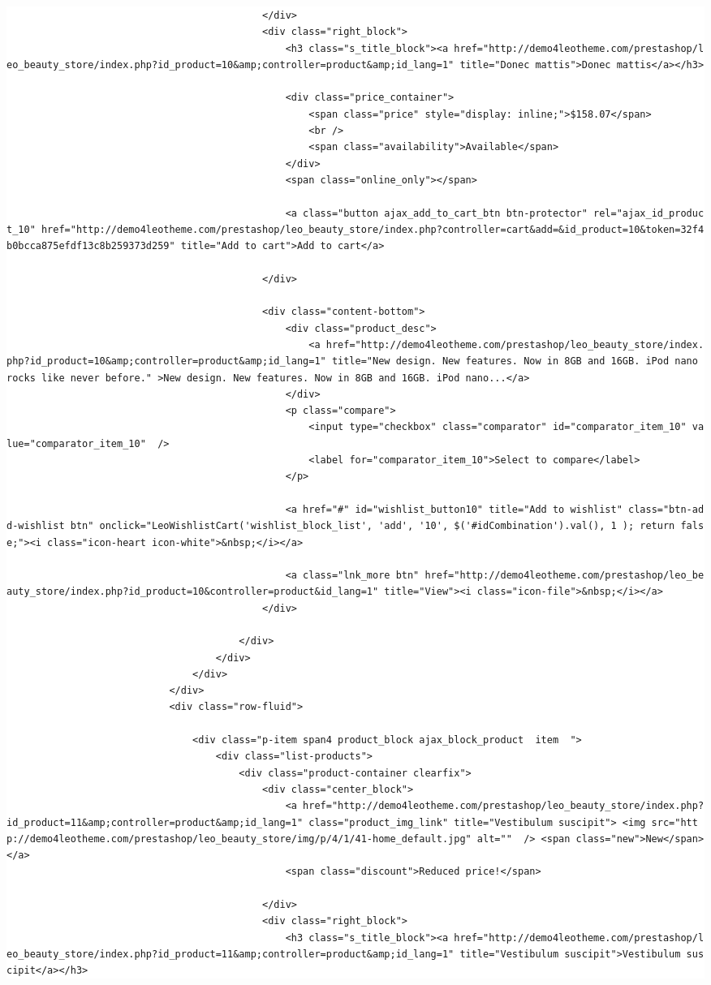 												</div>
												<div class="right_block">
													<h3 class="s_title_block"><a href="http://demo4leotheme.com/prestashop/leo_beauty_store/index.php?id_product=10&amp;controller=product&amp;id_lang=1" title="Donec mattis">Donec mattis</a></h3>

													<div class="price_container">
														<span class="price" style="display: inline;">$158.07</span>
														<br />
														<span class="availability">Available</span>
													</div>
													<span class="online_only"></span>

													<a class="button ajax_add_to_cart_btn btn-protector" rel="ajax_id_product_10" href="http://demo4leotheme.com/prestashop/leo_beauty_store/index.php?controller=cart&add=&id_product=10&token=32f4b0bcca875efdf13c8b259373d259" title="Add to cart">Add to cart</a>

												</div>

												<div class="content-bottom">
													<div class="product_desc">
														<a href="http://demo4leotheme.com/prestashop/leo_beauty_store/index.php?id_product=10&amp;controller=product&amp;id_lang=1" title="New design. New features. Now in 8GB and 16GB. iPod nano rocks like never before." >New design. New features. Now in 8GB and 16GB. iPod nano...</a>
													</div>
													<p class="compare">
														<input type="checkbox" class="comparator" id="comparator_item_10" value="comparator_item_10"  />
														<label for="comparator_item_10">Select to compare</label>
													</p>

													<a href="#" id="wishlist_button10" title="Add to wishlist" class="btn-add-wishlist btn" onclick="LeoWishlistCart('wishlist_block_list', 'add', '10', $('#idCombination').val(), 1 ); return false;"><i class="icon-heart icon-white">&nbsp;</i></a>

													<a class="lnk_more btn" href="http://demo4leotheme.com/prestashop/leo_beauty_store/index.php?id_product=10&controller=product&id_lang=1" title="View"><i class="icon-file">&nbsp;</i></a>
												</div>

											</div>
										</div>
									</div>
								</div>
								<div class="row-fluid">

									<div class="p-item span4 product_block ajax_block_product  item  ">
										<div class="list-products">
											<div class="product-container clearfix">
												<div class="center_block">
													<a href="http://demo4leotheme.com/prestashop/leo_beauty_store/index.php?id_product=11&amp;controller=product&amp;id_lang=1" class="product_img_link" title="Vestibulum suscipit"> <img src="http://demo4leotheme.com/prestashop/leo_beauty_store/img/p/4/1/41-home_default.jpg" alt=""  /> <span class="new">New</span> </a>
													<span class="discount">Reduced price!</span>

												</div>
												<div class="right_block">
													<h3 class="s_title_block"><a href="http://demo4leotheme.com/prestashop/leo_beauty_store/index.php?id_product=11&amp;controller=product&amp;id_lang=1" title="Vestibulum suscipit">Vestibulum suscipit</a></h3>
